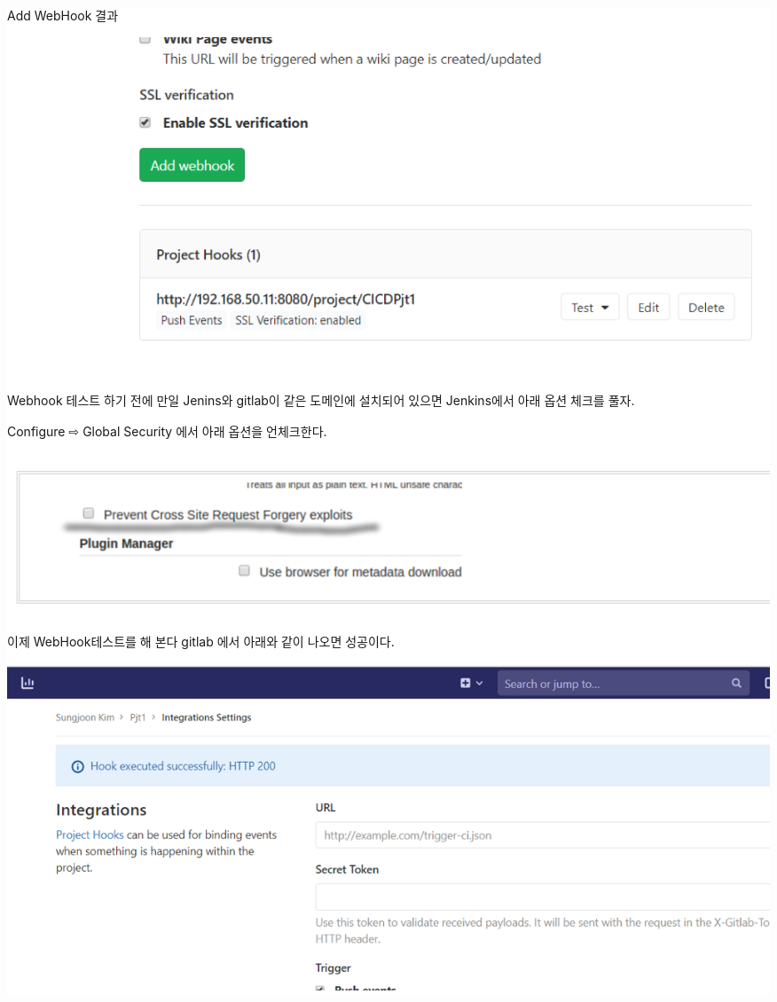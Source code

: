 

Add WebHook 결과



![JSG15](/assets/img/2020/JSG15.png)

Webhook 테스트 하기 전에 만일 Jenins와 gitlab이 같은 도메인에 설치되어 있으면 Jenkins에서 아래 옵션 체크를 풀자. 

Configure ⇨ Global Security 에서 아래 옵션을 언체크한다. 

![JSG16](/assets/img/2020/JSG16.png)

이제 WebHook테스트를 해 본다 gitlab 에서 아래와 같이 나오면 성공이다.

![JSG17](/assets/img/2020/JSG17.png)
